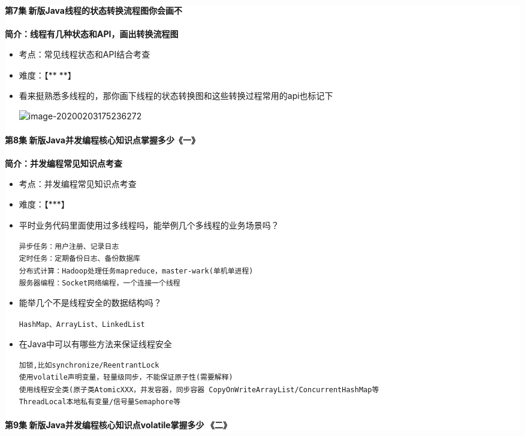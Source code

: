    

 

 

#### 第7集 新版Java线程的状态转换流程图你会画不

**简介：线程有几种状态和API，画出转换流程图**

- 考点：常见线程状态和API结合考查

- 难度：【** **】

- 看来挺熟悉多线程的，那你画下线程的状态转换图和这些转换过程常用的api也标记下

  ![image-20200203175236272](./第6章/第7集/image-20200203175236272.png)

#### 第8集 新版Java并发编程核心知识点掌握多少《一》

**简介：并发编程常见知识点考查**

- 考点：并发编程常见知识点考查

- 难度：【***】

- 平时业务代码里面使用过多线程吗，能举例几个多线程的业务场景吗？

  ```
  异步任务：用户注册、记录日志
  定时任务：定期备份日志、备份数据库
  分布式计算：Hadoop处理任务mapreduce，master-wark(单机单进程)
  服务器编程：Socket网络编程，一个连接一个线程
  ```

   

- 能举几个不是线程安全的数据结构吗？

  ```
  HashMap、ArrayList、LinkedList
  ```

   

- 在Java中可以有哪些方法来保证线程安全

  ```
  加锁,比如synchronize/ReentrantLock
  使用volatile声明变量，轻量级同步，不能保证原子性(需要解释)
  使用线程安全类(原子类AtomicXXX，并发容器，同步容器 CopyOnWriteArrayList/ConcurrentHashMap等
  ThreadLocal本地私有变量/信号量Semaphore等
  ```

   

 

 

 

 

 

#### 第9集 新版Java并发编程核心知识点volatile掌握多少 《二》
